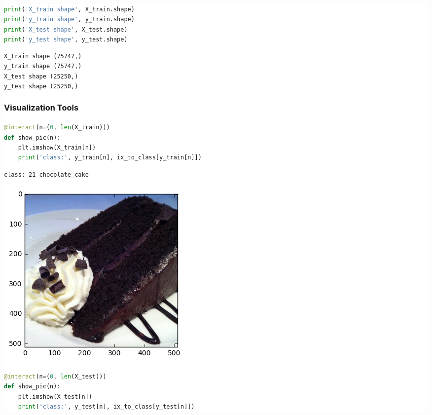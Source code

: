 

```python
print('X_train shape', X_train.shape)
print('y_train shape', y_train.shape)
print('X_test shape', X_test.shape)
print('y_test shape', y_test.shape)
```

    X_train shape (75747,)
    y_train shape (75747,)
    X_test shape (25250,)
    y_test shape (25250,)


### Visualization Tools


```python
@interact(n=(0, len(X_train)))
def show_pic(n):
    plt.imshow(X_train[n])
    print('class:', y_train[n], ix_to_class[y_train[n]])
```

    class: 21 chocolate_cake



![png](Food%20Classification%20with%20Deep%20Learning%20in%20Keras_files/Food%20Classification%20with%20Deep%20Learning%20in%20Keras_39_1.png)



```python
@interact(n=(0, len(X_test)))
def show_pic(n):
    plt.imshow(X_test[n])
    print('class:', y_test[n], ix_to_class[y_test[n]])
```
